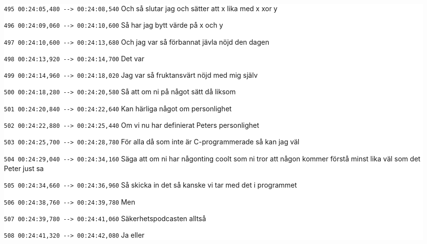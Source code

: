 

`495 00:24:05,480 --> 00:24:08,540`
Och så slutar jag och sätter att x lika med x xor y



`496 00:24:09,060 --> 00:24:10,600`
Så har jag bytt värde på x och y



`497 00:24:10,600 --> 00:24:13,680`
Och jag var så förbannat jävla nöjd den dagen



`498 00:24:13,920 --> 00:24:14,700`
Det var



`499 00:24:14,960 --> 00:24:18,020`
Jag var så fruktansvärt nöjd med mig själv



`500 00:24:18,280 --> 00:24:20,580`
Så att om ni på något sätt då liksom



`501 00:24:20,840 --> 00:24:22,640`
Kan härliga något om personlighet



`502 00:24:22,880 --> 00:24:25,440`
Om vi nu har definierat Peters personlighet



`503 00:24:25,700 --> 00:24:28,780`
För alla då som inte är C-programmerade så kan jag väl



`504 00:24:29,040 --> 00:24:34,160`
Säga att om ni har någonting coolt som ni tror att någon kommer förstå minst lika väl som det Peter just sa



`505 00:24:34,660 --> 00:24:36,960`
Så skicka in det så kanske vi tar med det i programmet



`506 00:24:38,760 --> 00:24:39,780`
Men



`507 00:24:39,780 --> 00:24:41,060`
Säkerhetspodcasten alltså



`508 00:24:41,320 --> 00:24:42,080`
Ja eller
